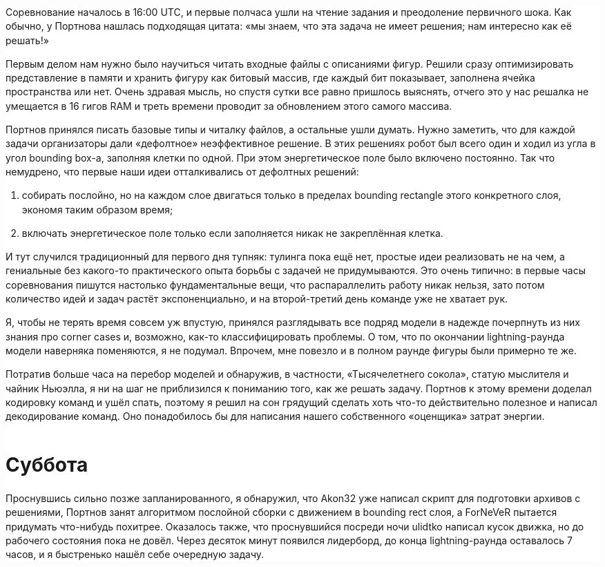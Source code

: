 Соревнование началось в 16:00 UTC, и первые полчаса ушли на чтение задания
и преодоление первичного шока. Как обычно, у Портнова нашлась подходящая
цитата: «мы знаем, что эта задача не имеет решения; нам интересно как её
решать!»

Первым делом нам нужно было научиться читать входные файлы с описаниями фигур.
Решили сразу оптимизировать представление в памяти и хранить фигуру как
битовый массив, где каждый бит показывает, заполнена ячейка пространства или
нет. Очень здравая мысль, но спустя сутки все равно пришлось выяснять, отчего
это у нас решалка не умещается в 16 гигов RAM и треть времени проводит за
обновлением этого самого массива.

Портнов принялся писать базовые типы и читалку файлов, а остальные ушли думать.
Нужно заметить, что для каждой задачи организаторы дали «дефолтное»
неэффективное решение. В этих решениях робот был всего один и ходил из угла
в угол bounding box-а, заполняя клетки по одной. При этом энергетическое поле
было включено постоянно. Так что немудрено, что первые наши идеи отталкивались
от дефолтных решений:

1. собирать послойно, но на каждом слое двигаться только в пределах bounding
   rectangle этого конкретного слоя, экономя таким образом время;

2. включать энергетическое поле только если заполняется никак не закреплённая
   клетка.

И тут случился традиционный для первого дня тупняк: тулинга пока ещё нет,
простые идеи реализовать не на чем, а гениальные без какого-то практического
опыта борьбы с задачей не придумываются. Это очень типично: в первые часы
соревнования пишутся настолько фундаментальные вещи, что распараллелить работу
никак нельзя, зато потом количество идей и задач растёт экспоненциально, и на
второй-третий день команде уже не хватает рук.

Я, чтобы не терять время совсем уж впустую, принялся разглядывать все подряд
модели в надежде почерпнуть из них знания про corner cases и, возможно, как-то
классифицировать проблемы. О том, что по окончании lightning-раунда модели
наверняка поменяются, я не подумал. Впрочем, мне повезло и в полном раунде
фигуры были примерно те же.

Потратив больше часа на перебор моделей и обнаружив, в частности,
«Тысячелетнего сокола», статую мыслителя и чайник Ньюэлла, я ни на шаг не
приблизился к пониманию того, как же решать задачу. Портнов к этому времени
доделал кодировку команд и ушёл спать, поэтому я решил на сон грядущий сделать
хоть что-то действительно полезное и написал декодирование команд. Оно
понадобилось бы для написания нашего собственного «оценщика» затрат энергии.

# Суббота

Проснувшись сильно позже запланированного, я обнаружил, что Akon32 уже написал
скрипт для подготовки архивов с решениями, Портнов занят алгоритмом послойной
сборки с движением в bounding rect слоя, а ForNeVeR пытается придумать
что-нибудь похитрее. Оказалось также, что проснувшийся посреди ночи ulidtko
написал кусок движка, но до рабочего состояния пока не довёл. Через десяток
минут появился лидерборд, до конца lightning-раунда оставалось 7 часов,
и я быстренько нашёл себе очередную задачу.
